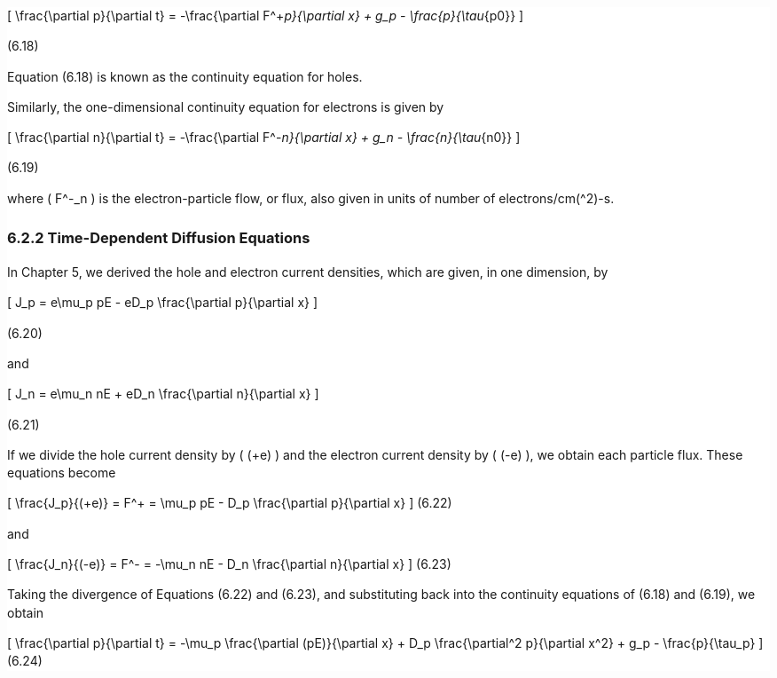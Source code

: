 \[
\frac{\partial p}{\partial t} = -\frac{\partial F^+_p}{\partial x} + g_p - \frac{p}{\tau_{p0}}
\]

(6.18)

Equation (6.18) is known as the continuity equation for holes.

Similarly, the one-dimensional continuity equation for electrons is given by

\[
\frac{\partial n}{\partial t} = -\frac{\partial F^-_n}{\partial x} + g_n - \frac{n}{\tau_{n0}}
\]

(6.19)

where \( F^-_n \) is the electron-particle flow, or flux, also given in units of number of electrons/cm\(^2\)-s.

### 6.2.2 Time-Dependent Diffusion Equations

In Chapter 5, we derived the hole and electron current densities, which are given, in one dimension, by

\[
J_p = e\mu_p pE - eD_p \frac{\partial p}{\partial x}
\]

(6.20)

and

\[
J_n = e\mu_n nE + eD_n \frac{\partial n}{\partial x}
\]

(6.21)

If we divide the hole current density by \( (+e) \) and the electron current density by \( (-e) \), we obtain each particle flux. These equations become

\[
\frac{J_p}{(+e)} = F^+ = \mu_p pE - D_p \frac{\partial p}{\partial x}
\]
(6.22)

and

\[
\frac{J_n}{(-e)} = F^- = -\mu_n nE - D_n \frac{\partial n}{\partial x}
\]
(6.23)

Taking the divergence of Equations (6.22) and (6.23), and substituting back into the continuity equations of (6.18) and (6.19), we obtain

\[
\frac{\partial p}{\partial t} = -\mu_p \frac{\partial (pE)}{\partial x} + D_p \frac{\partial^2 p}{\partial x^2} + g_p - \frac{p}{\tau_p}
\]
(6.24)
